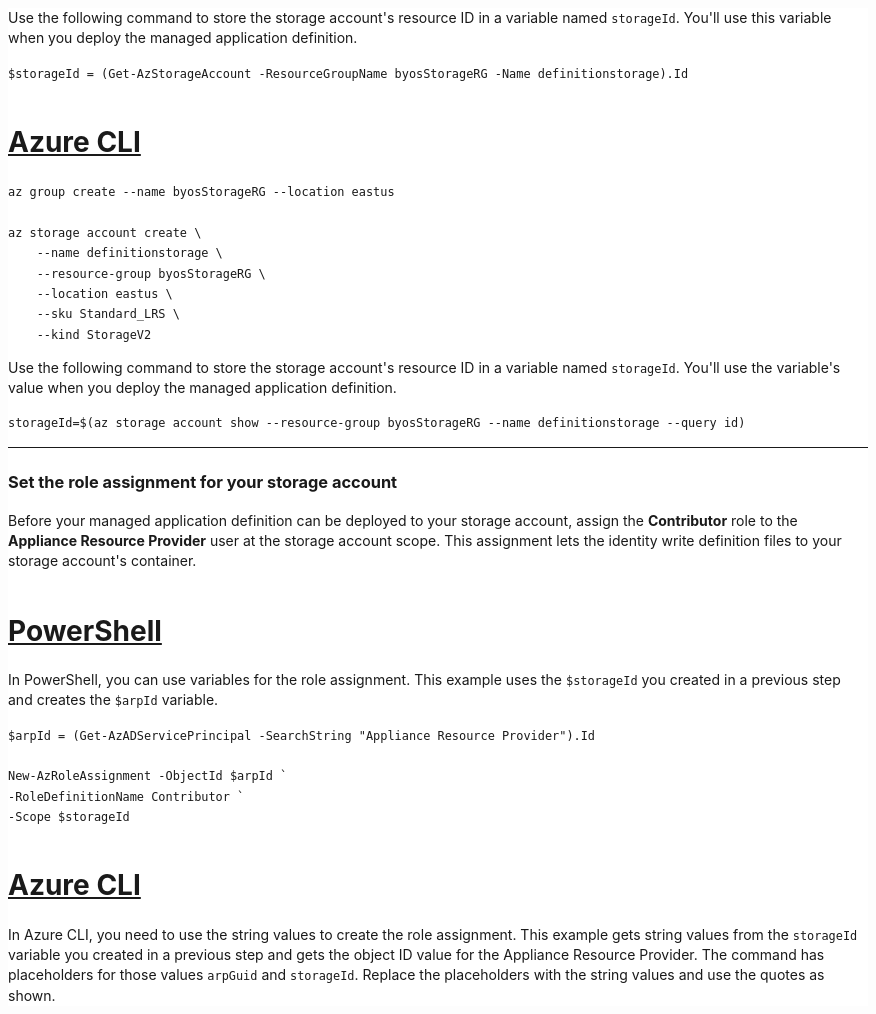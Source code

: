 Use the following command to store the storage account's resource ID in a variable named `storageId`. You'll use this variable when you deploy the managed application definition.

```azurepowershell-interactive
$storageId = (Get-AzStorageAccount -ResourceGroupName byosStorageRG -Name definitionstorage).Id
```

# [Azure CLI](#tab/azure-cli)

```azurecli-interactive
az group create --name byosStorageRG --location eastus

az storage account create \
    --name definitionstorage \
    --resource-group byosStorageRG \
    --location eastus \
    --sku Standard_LRS \
    --kind StorageV2
```

Use the following command to store the storage account's resource ID in a variable named `storageId`. You'll use the variable's value when you deploy the managed application definition.

```azurecli-interactive
storageId=$(az storage account show --resource-group byosStorageRG --name definitionstorage --query id)
```

---

### Set the role assignment for your storage account

Before your managed application definition can be deployed to your storage account, assign the **Contributor** role to the **Appliance Resource Provider** user at the storage account scope. This assignment lets the identity write definition files to your storage account's container.

# [PowerShell](#tab/azure-powershell)

In PowerShell, you can use variables for the role assignment. This example uses the `$storageId` you created in a previous step and creates the `$arpId` variable.

```azurepowershell-interactive
$arpId = (Get-AzADServicePrincipal -SearchString "Appliance Resource Provider").Id

New-AzRoleAssignment -ObjectId $arpId `
-RoleDefinitionName Contributor `
-Scope $storageId
```

# [Azure CLI](#tab/azure-cli)

In Azure CLI, you need to use the string values to create the role assignment. This example gets string values from the `storageId` variable you created in a previous step and gets the object ID value for the Appliance Resource Provider. The command has placeholders for those values `arpGuid` and `storageId`. Replace the placeholders with the string values and use the quotes as shown.
